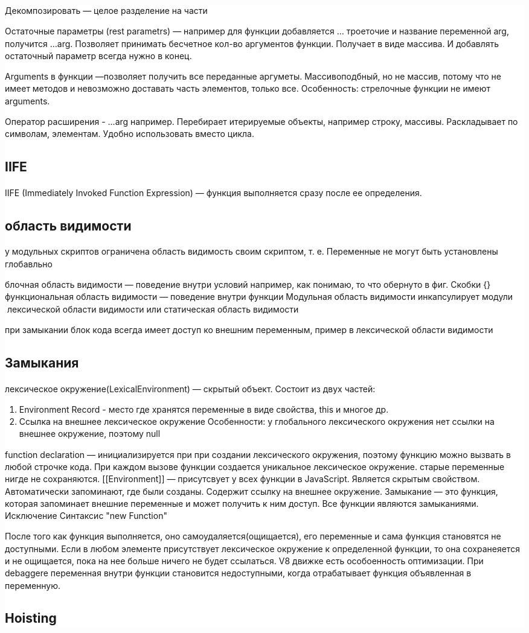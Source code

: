 Декомпозировать — целое разделение на части

Остаточные параметры (rest parametrs) — например для функции добавляется … троеточие и название переменной arg, получится ...arg. Позволяет принимать бесчетное кол-во аргументов функции. Получает в виде массива. И добавлять остаточный параметр всегда нужно в конец.

Arguments в функции —позволяет получить все переданные аргуметы. Массивоподбный, но не массив, потому что не имеет методов и невозможно доставать часть элементов, только все. Особенность: стрелочные функции не имеют arguments.

Оператор расширения - ...arg например. Перебирает итерируемые объекты, например строку, массивы. Раскладывает по символам, элементам. Удобно использовать вместо цикла.

## IIFE 
IIFE (Immediately Invoked Function Expression) — функция выполняется сразу после ее определения.

## область видимости
у модульных скриптов ограничена область видимость своим скриптом, т. е. Переменные не могут быть установлены глобавльно

блочная область видимости — поведение внутри условий например, как понимаю, то что обернуто в фиг. Скобки {}
функциональная область видимости — поведение внутри функции
Модульная область видимости инкапсулирует модули
 лексической области видимости или статическая область видимости

при замыкании блок кода всегда имеет доступ ко внешним переменным, пример в лексической области видимости 

## Замыкания

лексическое окружение(LexicalEnvironment) — скрытый объект. Состоит из двух частей:
1) Environment Record - место где хранятся переменные в виде свойства, this и многое др.
2) Ссылка на внешнее лексическое окружение
Особенности: у глобального лексического окружения нет ссылки на внешнее окружение, поэтому null

function declaration — инициализируется при при создании лексического окружения, поэтому функцию можно вызвать в любой строчке кода.
При каждом вызове функции создается уникальное лексическое окружение.
старые переменные нигде не сохраняются.
[[Environment]] — присутсвует у всех функции в JavaScript. Является скрытым свойством. Автоматически запоминают, где были созданы. Содержит ссылку на внешнее окружение.
Замыкание — это функция, которая запоминает внешние переменные и может получить к ним доступ.
Все функции являются замыканиями. Исключение Синтаксис "new Function"

После того как функция выполняется, оно самоудаляется(ощищается), его переменные и сама функция становятся не доступными. Если в любом элементе присутствует лексическое окружение к определенной функции, то она сохранеяется и не ощищается, пока на нее больше ничего не будет ссылаться.
V8 движке есть особоенность оптимизации. При debaggere переменная внутри функции становится недоступными, когда отрабатывает функция объявленная в переменную.

## Hoisting
